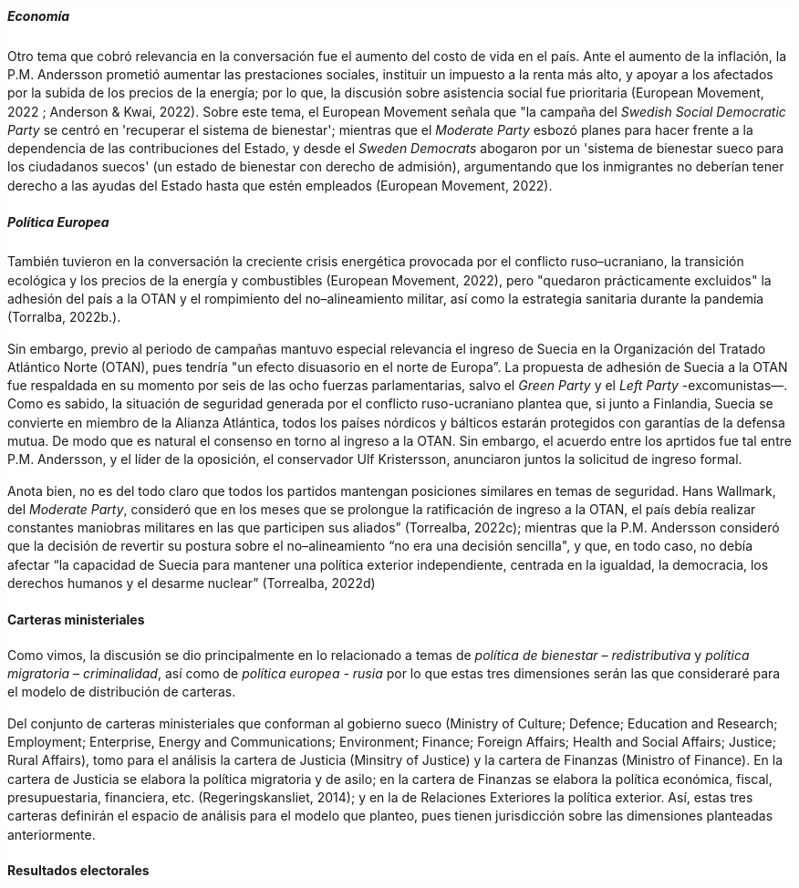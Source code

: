 ##### Economía

Otro tema que cobró relevancia en la conversación fue el aumento del costo de vida en el país. Ante el aumento de la inflación, la P.M. Andersson prometió aumentar las prestaciones sociales, instituir un impuesto a la renta más alto, y apoyar a los afectados por la subida de los precios de la energía; por lo que, la discusión sobre asistencia social fue prioritaria (European Movement, 2022 ; Anderson & Kwai, 2022). Sobre este tema, el European Movement señala que "la campaña del *Swedish Social Democratic Party* se centró en 'recuperar el sistema de bienestar'; mientras que el *Moderate Party* esbozó planes para hacer frente a la dependencia de las contribuciones del Estado, y desde el *Sweden Democrats* abogaron por un 'sistema de bienestar sueco para los ciudadanos suecos' (un estado de bienestar con derecho de admisión), argumentando que los inmigrantes no deberían tener derecho a las ayudas del Estado hasta que estén empleados (European Movement, 2022).

##### Política Europea

También tuvieron en la conversación la creciente crisis energética provocada por el conflicto ruso–ucraniano, la transición ecológica y los precios de la energía y combustibles (European Movement, 2022), pero "quedaron prácticamente excluidos" la adhesión del país a la OTAN y el rompimiento del no–alineamiento militar, así como la estrategia sanitaria durante la pandemia (Torralba, 2022b.). 

Sin embargo, previo al periodo de campañas mantuvo especial relevancia el ingreso de Suecia en la Organización del Tratado Atlántico Norte (OTAN), pues tendría "un efecto disuasorio en el norte de Europa”. La propuesta de adhesión de Suecia a la OTAN fue respaldada en su momento por seis de las ocho fuerzas parlamentarias, salvo el *Green Party* y el *Left Party* -excomunistas—. Como es sabido, la situación de seguridad generada por el conflicto ruso-ucraniano plantea que, si junto a Finlandia, Suecia se convierte en miembro de la Alianza Atlántica, todos los países nórdicos y bálticos estarán protegidos con garantías de la defensa mutua. De modo que es natural el consenso en torno al ingreso a la OTAN. Sin embargo, el acuerdo entre los aprtidos fue tal entre P.M. Andersson, y el líder de la oposición, el conservador Ulf Kristersson, anunciaron juntos la solicitud de ingreso formal. 

Anota bien, no es del todo claro que todos los partidos mantengan posiciones similares en temas de seguridad. Hans Wallmark, del *Moderate Party*, consideró que en los meses que se prolongue la ratificación de ingreso a la OTAN, el país debía realizar constantes maniobras militares en las que participen sus aliados” (Torrealba, 2022c); mientras que la P.M. Andersson consideró que la decisión de revertir su postura sobre el no–alineamiento “no era una decisión sencilla", y que, en todo caso, no debía afectar “la capacidad de Suecia para mantener una política exterior independiente, centrada en la igualdad, la democracia, los derechos humanos y el desarme nuclear” (Torrealba, 2022d)

#### Carteras ministeriales

Como vimos, la discusión se dio principalmente en lo relacionado a temas de *política de bienestar – redistributiva* y *política migratoria – criminalidad*, así como de *política europea - rusia* por lo que estas tres dimensiones serán las que consideraré para el modelo de distribución de carteras. 

Del conjunto de carteras ministeriales que conforman al gobierno sueco (Ministry of Culture; Defence; Education and Research; Employment; Enterprise, Energy and Communications; Environment; Finance; Foreign Affairs; Health and Social Affairs; Justice; Rural Affairs), tomo para el análisis la cartera de Justicia (Minsitry of Justice) y la cartera de Finanzas (Ministro of Finance). En la cartera de Justicia se elabora la política migratoria y de asilo; en la cartera de Finanzas se elabora la política económica, fiscal, presupuestaria, financiera, etc. (Regeringskansliet, 2014); y en la de Relaciones Exteriores la política exterior. Así, estas tres carteras definirán el espacio de análisis para el modelo que planteo, pues tienen jurisdicción sobre las dimensiones planteadas anteriormente.

#### Resultados electorales
